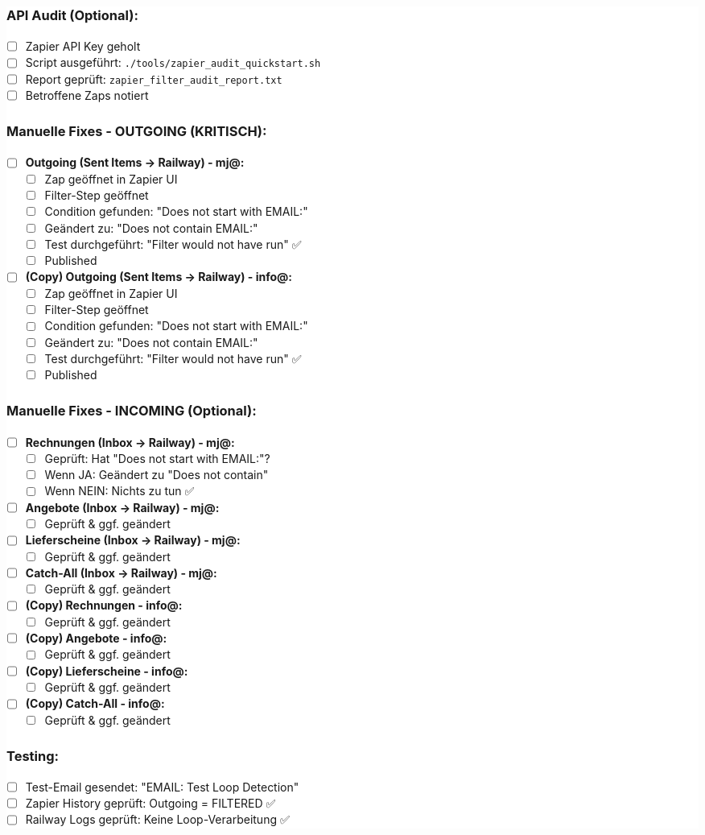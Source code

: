### **API Audit (Optional):**
- [ ] Zapier API Key geholt
- [ ] Script ausgeführt: `./tools/zapier_audit_quickstart.sh`
- [ ] Report geprüft: `zapier_filter_audit_report.txt`
- [ ] Betroffene Zaps notiert

### **Manuelle Fixes - OUTGOING (KRITISCH):**
- [ ] **Outgoing (Sent Items → Railway) - mj@:**
  - [ ] Zap geöffnet in Zapier UI
  - [ ] Filter-Step geöffnet
  - [ ] Condition gefunden: "Does not start with EMAIL:"
  - [ ] Geändert zu: "Does not contain EMAIL:"
  - [ ] Test durchgeführt: "Filter would not have run" ✅
  - [ ] Published

- [ ] **(Copy) Outgoing (Sent Items → Railway) - info@:**
  - [ ] Zap geöffnet in Zapier UI
  - [ ] Filter-Step geöffnet
  - [ ] Condition gefunden: "Does not start with EMAIL:"
  - [ ] Geändert zu: "Does not contain EMAIL:"
  - [ ] Test durchgeführt: "Filter would not have run" ✅
  - [ ] Published

### **Manuelle Fixes - INCOMING (Optional):**
- [ ] **Rechnungen (Inbox → Railway) - mj@:**
  - [ ] Geprüft: Hat "Does not start with EMAIL:"?
  - [ ] Wenn JA: Geändert zu "Does not contain"
  - [ ] Wenn NEIN: Nichts zu tun ✅

- [ ] **Angebote (Inbox → Railway) - mj@:**
  - [ ] Geprüft & ggf. geändert

- [ ] **Lieferscheine (Inbox → Railway) - mj@:**
  - [ ] Geprüft & ggf. geändert

- [ ] **Catch-All (Inbox → Railway) - mj@:**
  - [ ] Geprüft & ggf. geändert

- [ ] **(Copy) Rechnungen - info@:**
  - [ ] Geprüft & ggf. geändert

- [ ] **(Copy) Angebote - info@:**
  - [ ] Geprüft & ggf. geändert

- [ ] **(Copy) Lieferscheine - info@:**
  - [ ] Geprüft & ggf. geändert

- [ ] **(Copy) Catch-All - info@:**
  - [ ] Geprüft & ggf. geändert

### **Testing:**
- [ ] Test-Email gesendet: "EMAIL: Test Loop Detection"
- [ ] Zapier History geprüft: Outgoing = FILTERED ✅
- [ ] Railway Logs geprüft: Keine Loop-Verarbeitung ✅
